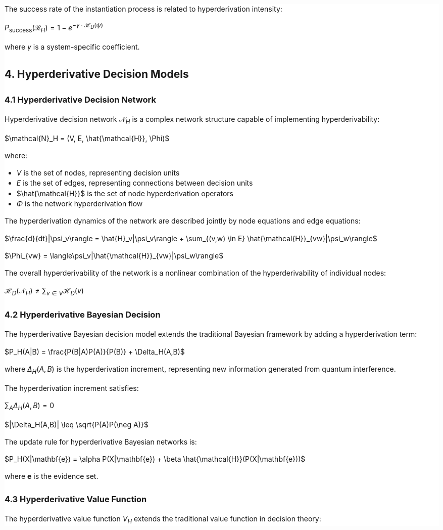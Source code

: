 The success rate of the instantiation process is related to hyperderivation intensity:

$`P_{\text{success}}(\mathcal{R}_H) = 1 - e^{-\gamma \cdot \mathcal{H}_D(\psi)}`$

where $`\gamma`$ is a system-specific coefficient.

## 4. Hyperderivative Decision Models

### 4.1 Hyperderivative Decision Network

Hyperderivative decision network $`\mathcal{N}_H`$ is a complex network structure capable of implementing hyperderivability:

$`\mathcal{N}_H = (V, E, \hat{\mathcal{H}}, \Phi)`$

where:
- $`V`$ is the set of nodes, representing decision units
- $`E`$ is the set of edges, representing connections between decision units
- $`\hat{\mathcal{H}}`$ is the set of node hyperderivation operators
- $`\Phi`$ is the network hyperderivation flow

The hyperderivation dynamics of the network are described jointly by node equations and edge equations:

$`\frac{d}{dt}|\psi_v\rangle = \hat{H}_v|\psi_v\rangle + \sum_{(v,w) \in E} \hat{\mathcal{H}}_{vw}|\psi_w\rangle`$

$`\Phi_{vw} = \langle\psi_v|\hat{\mathcal{H}}_{vw}|\psi_w\rangle`$

The overall hyperderivability of the network is a nonlinear combination of the hyperderivability of individual nodes:

$`\mathcal{H}_D(\mathcal{N}_H) \neq \sum_{v \in V} \mathcal{H}_D(v)`$

### 4.2 Hyperderivative Bayesian Decision

The hyperderivative Bayesian decision model extends the traditional Bayesian framework by adding a hyperderivation term:

$`P_H(A|B) = \frac{P(B|A)P(A)}{P(B)} + \Delta_H(A,B)`$

where $`\Delta_H(A,B)`$ is the hyperderivation increment, representing new information generated from quantum interference.

The hyperderivation increment satisfies:

$`\sum_A \Delta_H(A,B) = 0`$

$`|\Delta_H(A,B)| \leq \sqrt{P(A)P(\neg A)}`$

The update rule for hyperderivative Bayesian networks is:

$`P_H(X|\mathbf{e}) = \alpha P(X|\mathbf{e}) + \beta \hat{\mathcal{H}}(P(X|\mathbf{e}))`$

where $`\mathbf{e}`$ is the evidence set.

### 4.3 Hyperderivative Value Function

The hyperderivative value function $`V_H`$ extends the traditional value function in decision theory:
